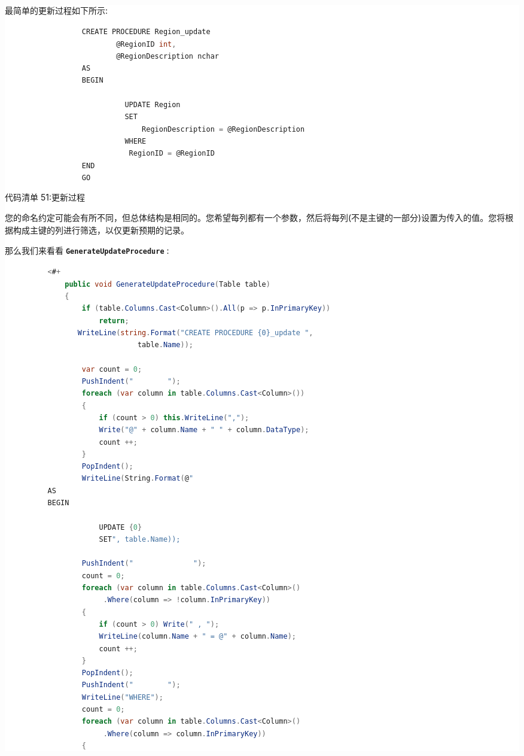 最简单的更新过程如下所示:

```cs
                  CREATE PROCEDURE Region_update
                          @RegionID int,
                          @RegionDescription nchar
                  AS
                  BEGIN

                            UPDATE Region
                            SET
                                RegionDescription = @RegionDescription
                            WHERE
                             RegionID = @RegionID
                  END
                  GO

```

代码清单 51:更新过程

您的命名约定可能会有所不同，但总体结构是相同的。您希望每列都有一个参数，然后将每列(不是主键的一部分)设置为传入的值。您将根据构成主键的列进行筛选，以仅更新预期的记录。

那么我们来看看 **`GenerateUpdateProcedure`** :

```cs
          <#+
              public void GenerateUpdateProcedure(Table table)
              {
                  if (table.Columns.Cast<Column>().All(p => p.InPrimaryKey))
                      return;
                 WriteLine(string.Format("CREATE PROCEDURE {0}_update ",
                               table.Name));

                  var count = 0;
                  PushIndent("        ");
                  foreach (var column in table.Columns.Cast<Column>())
                  {
                      if (count > 0) this.WriteLine(",");
                      Write("@" + column.Name + " " + column.DataType);
                      count ++;
                  }
                  PopIndent();
                  WriteLine(String.Format(@"
          AS
          BEGIN

                      UPDATE {0}
                      SET", table.Name));

                  PushIndent("              ");
                  count = 0;
                  foreach (var column in table.Columns.Cast<Column>()
                       .Where(column => !column.InPrimaryKey))
                  {
                      if (count > 0) Write(" , ");
                      WriteLine(column.Name + " = @" + column.Name);
                      count ++;
                  }
                  PopIndent();
                  PushIndent("        ");
                  WriteLine("WHERE");
                  count = 0;
                  foreach (var column in table.Columns.Cast<Column>()
                       .Where(column => column.InPrimaryKey))
                  {
```
